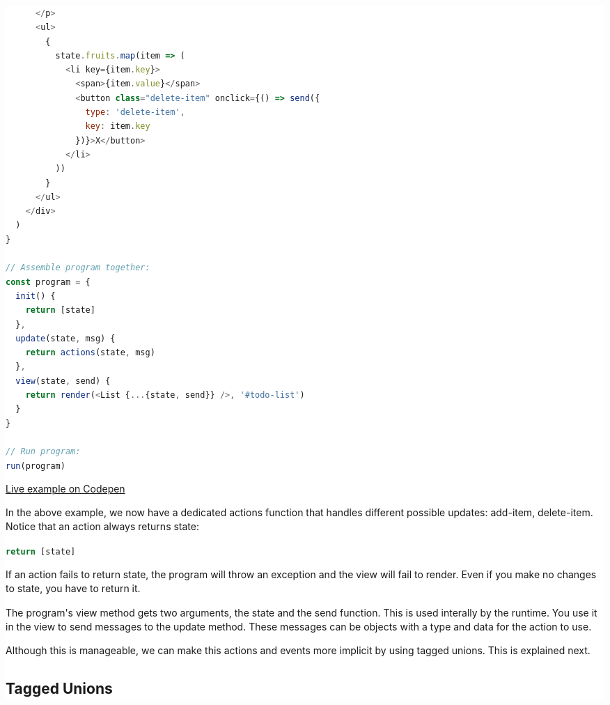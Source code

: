 ```javascript
      </p>
      <ul>
        {
          state.fruits.map(item => (
            <li key={item.key}>
              <span>{item.value}</span>
              <button class="delete-item" onclick={() => send({
                type: 'delete-item',
                key: item.key
              })}>X</button>
            </li>
          ))
        }
      </ul>
    </div>
  )
}

// Assemble program together:
const program = {
  init() {
    return [state]
  },
  update(state, msg) {
    return actions(state, msg)
  },
  view(state, send) {
    return render(<List {...{state, send}} />, '#todo-list')
  }
}

// Run program:
run(program)
```

[Live example on Codepen](https://codepen.io/rbiggs/pen/gBZEQp?editors=1010)

In the above example, we now have a dedicated actions function that handles different possible updates: add-item, delete-item. Notice that an action always returns state:
```javascript
return [state]
```
If an action fails to return state, the program will throw an exception and the view will fail to render. Even if you make no changes to state, you have to return it.

The program's view method gets two arguments, the state and the send function. This is used interally by the runtime. You use it in the view to send messages to the update method. These messages can be objects with a type and data for the action to use.

Although this is manageable, we can make this actions and events more implicit by using tagged unions. This is explained next.

## Tagged Unions
